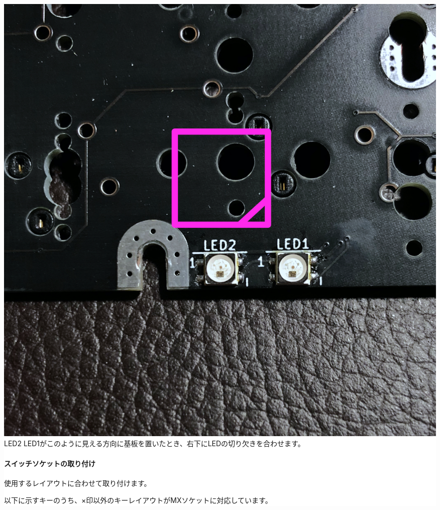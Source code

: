 ![LED Direction](../assets/IMG_1725.jpeg)  
LED2 LED1がこのように見える方向に基板を置いたとき、右下にLEDの切り欠きを合わせます。

#### スイッチソケットの取り付け
使用するレイアウトに合わせて取り付けます。  

以下に示すキーのうち、×印以外のキーレイアウトがMXソケットに対応しています。  